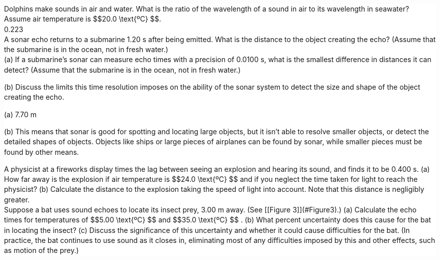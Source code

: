 </div>
</div>

<div class="exercise" data-element-type="problems-exercises">
<div class="problem" markdown="1">
Dolphins make sounds in air and water. What is the ratio of the wavelength of a sound in air to its wavelength in seawater? Assume air temperature is  $$20.0 \text{ºC} $$.

</div>
<div class="solution" data-element-type="problems-exercises" markdown="1">
0.223

</div>
</div>

<div class="exercise" data-element-type="problems-exercises">
<div class="problem" markdown="1">
A sonar echo returns to a submarine 1.20 s after being emitted. What is the distance to the object creating the echo? (Assume that the submarine is in the ocean, not in fresh water.)

</div>
</div>

<div class="exercise" data-element-type="problems-exercises">
<div class="problem" markdown="1">
(a) If a submarine’s sonar can measure echo times with a precision of 0.0100 s, what is the smallest difference in distances it can detect? (Assume that the submarine is in the ocean, not in fresh water.)

(b) Discuss the limits this time resolution imposes on the ability of the sonar
system to detect the size and shape of the object creating the echo.

</div>
<div class="solution" data-element-type="problems-exercises" markdown="1">
(a) 7.70 m

(b) This means that sonar is good for spotting and locating large objects, but
it isn’t able to resolve smaller objects, or detect the detailed shapes of
objects. Objects like ships or large pieces of airplanes can be found by sonar,
while smaller pieces must be found by other means.

</div>
</div>

<div class="exercise" data-element-type="problems-exercises">
<div class="problem" markdown="1">
A physicist at a fireworks display times the lag between seeing an explosion and hearing its sound, and finds it to be 0.400 s. (a) How far away is the explosion if air temperature is  $$24.0 \text{ºC} $$
 and if you neglect the time taken for light to reach the physicist? (b) Calculate the distance to the explosion taking the speed of light into account. Note that this distance is negligibly greater.

</div>
</div>

<div class="exercise" data-element-type="problems-exercises">
<div class="problem" markdown="1">
Suppose a bat uses sound echoes to locate its insect prey, 3.00 m away. (See [[Figure 3]](#Figure3).) (a) Calculate the echo times for temperatures of  $$5.00 \text{ºC} $$
 and  $$35.0 \text{ºC} $$ .
 (b) What percent uncertainty does this cause for the bat in locating the insect? (c) Discuss the significance of this uncertainty and whether it could cause difficulties for the bat. (In practice, the bat continues to use sound as it closes in, eliminating most of any difficulties imposed by this and other effects, such as motion of the prey.)
